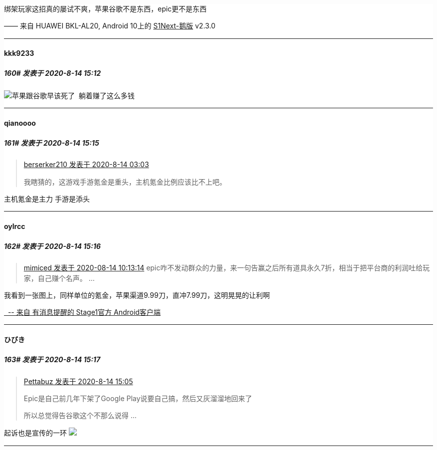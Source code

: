
绑架玩家这招真的屡试不爽，苹果谷歌不是东西，epic更不是东西

—— 来自 HUAWEI BKL-AL20, Android 10上的 [S1Next-鹅版](https://github.com/ykrank/S1-Next/releases) v2.3.0


-----

####  kkk9233  
##### 160#       发表于 2020-8-14 15:12


<img src="https://static.saraba1st.com/image/smiley/face2017/037.png" referrerpolicy="no-referrer">苹果跟谷歌早该死了  躺着赚了这么多钱


-----

####  qianoooo  
##### 161#       发表于 2020-8-14 15:15


<blockquote><a href="httphttps://bbs.saraba1st.com/2b/forum.php?mod=redirect&amp;goto=findpost&amp;pid=48428030&amp;ptid=1954625" target="_blank">berserker210 发表于 2020-8-14 03:03</a>

我瞎猜的，这游戏手游氪金是重头，主机氪金比例应该比不上吧。</blockquote>
主机氪金是主力 手游是添头


-----

####  oylrcc  
##### 162#       发表于 2020-8-14 15:16


<blockquote><a href="httphttps://bbs.saraba1st.com/2b/forum.php?mod=redirect&amp;goto=findpost&amp;pid=48424687&amp;ptid=1954625" target="_blank">mimiced 发表于 2020-08-14 10:13:14</a>
epic咋不发动群众的力量，来一句告赢之后所有道具永久7折，相当于把平台商的利润吐给玩家，自己赚个名声。 ...</blockquote>我看到一张图上，同样单位的氪金，苹果渠道9.99刀，直冲7.99刀，这明晃晃的让利啊

[  -- 来自 有消息提醒的 Stage1官方 Android客户端](https://www.coolapk.com/apk/140634)


-----

####  ひびき  
##### 163#       发表于 2020-8-14 15:17


<blockquote><a href="httphttps://bbs.saraba1st.com/2b/forum.php?mod=redirect&amp;goto=findpost&amp;pid=48428053&amp;ptid=1954625" target="_blank">Pettabuz 发表于 2020-8-14 15:05</a>

Epic是自己前几年下架了Google Play说要自己搞，然后又灰溜溜地回来了


所以总觉得告谷歌这个不那么说得 ...</blockquote>
起诉也是宣传的一环 <img src="https://static.saraba1st.com/image/smiley/face2017/067.png" referrerpolicy="no-referrer">


-----
